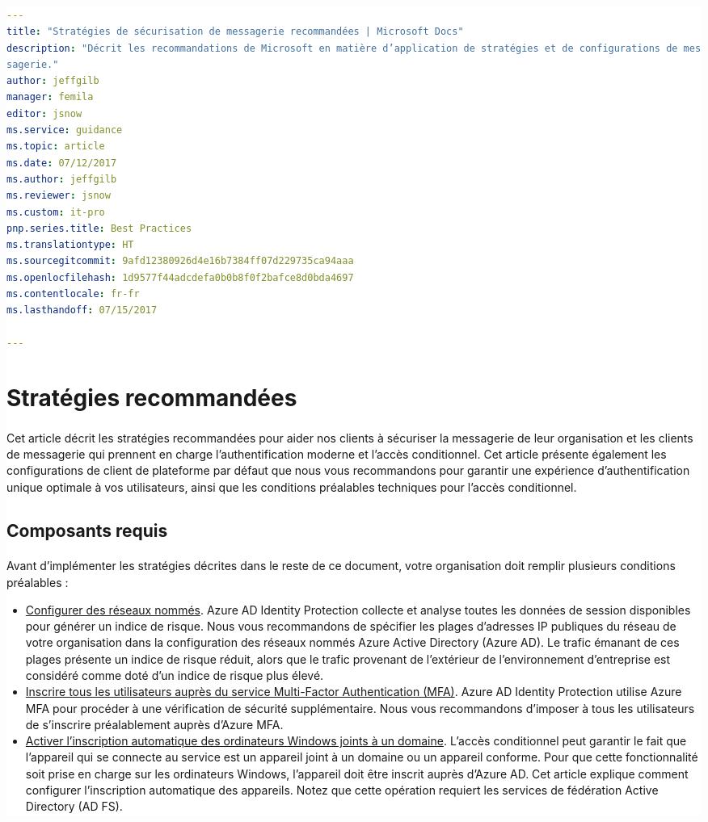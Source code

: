 ```yaml
---
title: "Stratégies de sécurisation de messagerie recommandées | Microsoft Docs"
description: "Décrit les recommandations de Microsoft en matière d’application de stratégies et de configurations de messagerie."
author: jeffgilb
manager: femila
editor: jsnow
ms.service: guidance
ms.topic: article
ms.date: 07/12/2017
ms.author: jeffgilb
ms.reviewer: jsnow
ms.custom: it-pro
pnp.series.title: Best Practices
ms.translationtype: HT
ms.sourcegitcommit: 9afd12380926d4e16b7384ff07d229735ca94aaa
ms.openlocfilehash: 1d9577f44adcdefa0b0b8f0f2bafce8d0bda4697
ms.contentlocale: fr-fr
ms.lasthandoff: 07/15/2017

---
```


# <a name="recommended-policies"></a>Stratégies recommandées
 
Cet article décrit les stratégies recommandées pour aider nos clients à sécuriser la messagerie de leur organisation et les clients de messagerie qui prennent en charge l’authentification moderne et l’accès conditionnel. Cet article présente également les configurations de client de plateforme par défaut que nous vous recommandons pour garantir une expérience d’authentification unique optimale à vos utilisateurs, ainsi que les conditions préalables techniques pour l’accès conditionnel.

## <a name="prerequisites"></a>Composants requis

Avant d’implémenter les stratégies décrites dans le reste de ce document, votre organisation doit remplir plusieurs conditions préalables :
* [Configurer des réseaux nommés](https://docs.microsoft.com/azure/active-directory/active-directory-known-networks-azure-portal). Azure AD Identity Protection collecte et analyse toutes les données de session disponibles pour générer un indice de risque. Nous vous recommandons de spécifier les plages d’adresses IP publiques du réseau de votre organisation dans la configuration des réseaux nommés Azure Active Directory (Azure AD). Le trafic émanant de ces plages présente un indice de risque réduit, alors que le trafic provenant de l’extérieur de l’environnement d’entreprise est considéré comme doté d’un indice de risque plus élevé.
* [Inscrire tous les utilisateurs auprès du service Multi-Factor Authentication (MFA)](https://docs.microsoft.com/azure/multi-factor-authentication/multi-factor-authentication-manage-users-and-devices). Azure AD Identity Protection utilise Azure MFA pour procéder à une vérification de sécurité supplémentaire. Nous vous recommandons d’imposer à tous les utilisateurs de s’inscrire préalablement auprès d’Azure MFA.
* [Activer l’inscription automatique des ordinateurs Windows joints à un domaine](https://docs.microsoft.com/azure/active-directory/active-directory-conditional-access-automatic-device-registration-setup). L’accès conditionnel peut garantir le fait que l’appareil qui se connecte au service est un appareil joint à un domaine ou un appareil conforme. Pour que cette fonctionnalité soit prise en charge sur les ordinateurs Windows, l’appareil doit être inscrit auprès d’Azure AD.  Cet article explique comment configurer l’inscription automatique des appareils.  Notez que cette opération requiert les services de fédération Active Directory (AD FS).